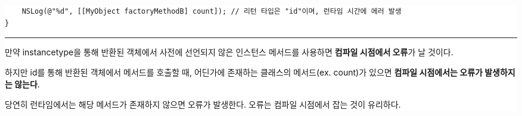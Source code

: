 ```
    NSLog(@"%d", [[MyObject factoryMethodB] count]); // 리턴 타입은 "id"이며, 런타임 시간에 에러 발생
}
```

---

만약 instancetype을 통해 반환된 객체에서 사전에 선언되지 않은 인스턴스 메서드를 사용하면 **컴파일 시점에서 오류**가 날 것이다.

하지만 id를 통해 반환된 객체에서 메서드를 호출할 때, 어딘가에 존재하는 클래스의 메서드(ex. count)가 있으면 **컴파일 시점에서는 오류가 발생하지는 않는다**.

당연히 런타임에서는 해당 메서드가 존재하지 않으면 오류가 발생한다. 오류는 컴파일 시점에서 잡는 것이 유리하다.